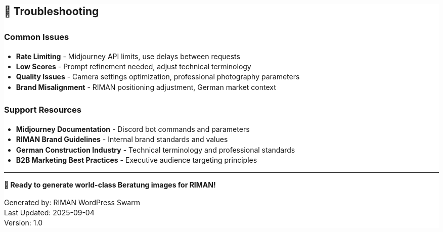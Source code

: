 ## 🔧 Troubleshooting

### Common Issues
- **Rate Limiting** - Midjourney API limits, use delays between requests
- **Low Scores** - Prompt refinement needed, adjust technical terminology
- **Quality Issues** - Camera settings optimization, professional photography parameters
- **Brand Misalignment** - RIMAN positioning adjustment, German market context

### Support Resources
- **Midjourney Documentation** - Discord bot commands and parameters
- **RIMAN Brand Guidelines** - Internal brand standards and values
- **German Construction Industry** - Technical terminology and professional standards
- **B2B Marketing Best Practices** - Executive audience targeting principles

---

**🎉 Ready to generate world-class Beratung images for RIMAN!**

Generated by: RIMAN WordPress Swarm  
Last Updated: 2025-09-04  
Version: 1.0